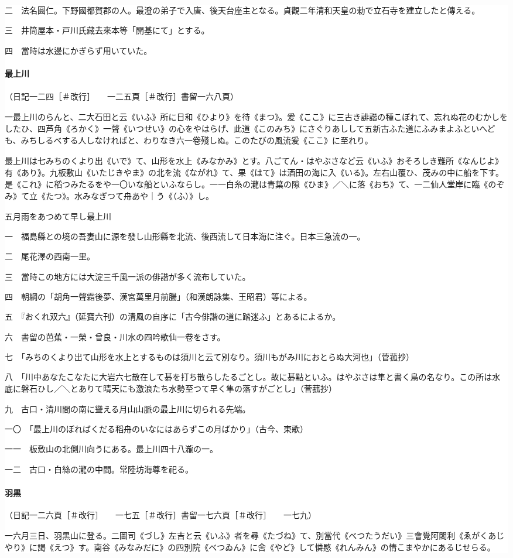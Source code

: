 二　法名圓仁。下野國都賀郡の人。最澄の弟子で入唐、後天台座主となる。貞觀二年清和天皇の勅で立石寺を建立したと傳える。

三　井筒屋本・戸川氏藏去來本等「開基にて」とする。

四　當時は水邊にかぎらず用いていた。







#### 最上川
（日記一二四［＃改行］　　一二五頁［＃改行］書留一六八頁）




一最上川のらんと、二大石田と云《いふ》所に日和《ひより》を待《まつ》。爰《ここ》に三古き誹諧の種こぼれて、忘れぬ花のむかしをしたひ、四芦角《ろかく》一聲《いつせい》の心をやはらげ、此道《このみち》にさぐりあしして五新古ふた道にふみまよふといへども、みちしるべする人しなければと、わりなき六一卷殘しぬ。このたびの風流爰《ここ》に至れり。

最上川は七みちのくより出《いで》て、山形を水上《みなかみ》とす。八ごてん・はやぶさなど云《いふ》おそろしき難所《なんじよ》有《あり》。九板敷山《いたじきやま》の北を流《ながれ》て、果《はて》は酒田の海に入《いる》。左右山覆ひ、茂みの中に船を下す。是《これ》に稻つみたるをや一〇いな船といふならし。一一白糸の瀧は青葉の隙《ひま》／＼に落《おち》て、一二仙人堂岸に臨《のぞみ》て立《たつ》。水みなぎつて舟あや｜う《（ふ）》し。

五月雨をあつめて早し最上川





一　福島縣との境の吾妻山に源を發し山形縣を北流、後西流して日本海に注ぐ。日本三急流の一。

二　尾花澤の西南一里。

三　當時この地方には大淀三千風一派の俳諧が多く流布していた。

四　朝綱の「胡角一聲霜後夢、漢宮萬里月前腸」（和漢朗詠集、王昭君）等による。

五　『おくれ双六』（延寶六刊）の清風の自序に「古今俳諧の道に踏迷ふ」とあるによるか。

六　書留の芭蕉・一榮・曾良・川水の四吟歌仙一卷をさす。

七　「みちのくより出て山形を水上とするものは須川と云て別なり。須川もがみ川におとらぬ大河也」（菅菰抄）

八　「川中あなたこなたに大岩六七散在して碁を打ち散らしたるごとし。故に碁點といふ。はやぶさは隼と書く鳥の名なり。この所は水底に磐石ひし／＼とありて晴天にも激浪たち水勢至つて早く隼の落すがごとし」（菅菰抄）

九　古口・清川間の南に聳える月山山脈の最上川に切られる先端。

一〇　「最上川のぼればくだる稻舟のいなにはあらずこの月ばかり」（古今、東歌）

一一　板敷山の北側川向うにある。最上川四十八瀧の一。

一二　古口・白絲の瀧の中間。常陸坊海尊を祀る。







#### 羽黒
（日記一二六頁［＃改行］　　一七五［＃改行］書留一七六頁［＃改行］　　一七九）




一六月三日、羽黒山に登る。二圖司《づし》左吉と云《いふ》者を尋《たづね》て、別當代《べつたうだい》三會覺阿闍利《ゑがくあじやり》に謁《えつ》す。南谷《みなみだに》の四別院《べつゐん》に舍《やど》して憐愍《れんみん》の情こまやかにあるじせらる。
